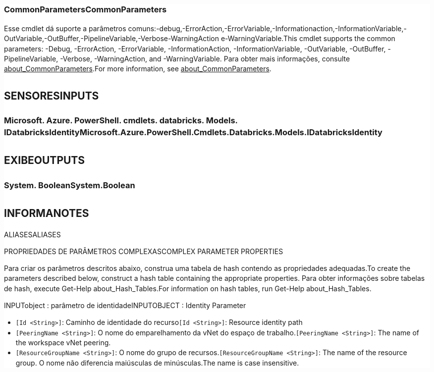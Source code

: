 ### <span data-ttu-id="de38e-137">CommonParameters</span><span class="sxs-lookup"><span data-stu-id="de38e-137">CommonParameters</span></span>
<span data-ttu-id="de38e-138">Esse cmdlet dá suporte a parâmetros comuns:-debug,-ErrorAction,-ErrorVariable,-Informationaction,-InformationVariable,-OutVariable,-OutBuffer,-PipelineVariable,-Verbose-WarningAction e-WarningVariable.</span><span class="sxs-lookup"><span data-stu-id="de38e-138">This cmdlet supports the common parameters: -Debug, -ErrorAction, -ErrorVariable, -InformationAction, -InformationVariable, -OutVariable, -OutBuffer, -PipelineVariable, -Verbose, -WarningAction, and -WarningVariable.</span></span> <span data-ttu-id="de38e-139">Para obter mais informações, consulte [about_CommonParameters](http://go.microsoft.com/fwlink/?LinkID=113216).</span><span class="sxs-lookup"><span data-stu-id="de38e-139">For more information, see [about_CommonParameters](http://go.microsoft.com/fwlink/?LinkID=113216).</span></span>

## <span data-ttu-id="de38e-140">SENSORES</span><span class="sxs-lookup"><span data-stu-id="de38e-140">INPUTS</span></span>

### <span data-ttu-id="de38e-141">Microsoft. Azure. PowerShell. cmdlets. databricks. Models. IDatabricksIdentity</span><span class="sxs-lookup"><span data-stu-id="de38e-141">Microsoft.Azure.PowerShell.Cmdlets.Databricks.Models.IDatabricksIdentity</span></span>

## <span data-ttu-id="de38e-142">EXIBE</span><span class="sxs-lookup"><span data-stu-id="de38e-142">OUTPUTS</span></span>

### <span data-ttu-id="de38e-143">System. Boolean</span><span class="sxs-lookup"><span data-stu-id="de38e-143">System.Boolean</span></span>

## <span data-ttu-id="de38e-144">INFORMA</span><span class="sxs-lookup"><span data-stu-id="de38e-144">NOTES</span></span>

<span data-ttu-id="de38e-145">ALIASES</span><span class="sxs-lookup"><span data-stu-id="de38e-145">ALIASES</span></span>

<span data-ttu-id="de38e-146">PROPRIEDADES DE PARÂMETROS COMPLEXAS</span><span class="sxs-lookup"><span data-stu-id="de38e-146">COMPLEX PARAMETER PROPERTIES</span></span>

<span data-ttu-id="de38e-147">Para criar os parâmetros descritos abaixo, construa uma tabela de hash contendo as propriedades adequadas.</span><span class="sxs-lookup"><span data-stu-id="de38e-147">To create the parameters described below, construct a hash table containing the appropriate properties.</span></span> <span data-ttu-id="de38e-148">Para obter informações sobre tabelas de hash, execute Get-Help about_Hash_Tables.</span><span class="sxs-lookup"><span data-stu-id="de38e-148">For information on hash tables, run Get-Help about_Hash_Tables.</span></span>


<span data-ttu-id="de38e-149">INPUTobject <IDatabricksIdentity> : parâmetro de identidade</span><span class="sxs-lookup"><span data-stu-id="de38e-149">INPUTOBJECT <IDatabricksIdentity>: Identity Parameter</span></span>
  - <span data-ttu-id="de38e-150">`[Id <String>]`: Caminho de identidade do recurso</span><span class="sxs-lookup"><span data-stu-id="de38e-150">`[Id <String>]`: Resource identity path</span></span>
  - <span data-ttu-id="de38e-151">`[PeeringName <String>]`: O nome do emparelhamento da vNet do espaço de trabalho.</span><span class="sxs-lookup"><span data-stu-id="de38e-151">`[PeeringName <String>]`: The name of the workspace vNet peering.</span></span>
  - <span data-ttu-id="de38e-152">`[ResourceGroupName <String>]`: O nome do grupo de recursos.</span><span class="sxs-lookup"><span data-stu-id="de38e-152">`[ResourceGroupName <String>]`: The name of the resource group.</span></span> <span data-ttu-id="de38e-153">O nome não diferencia maiúsculas de minúsculas.</span><span class="sxs-lookup"><span data-stu-id="de38e-153">The name is case insensitive.</span></span>